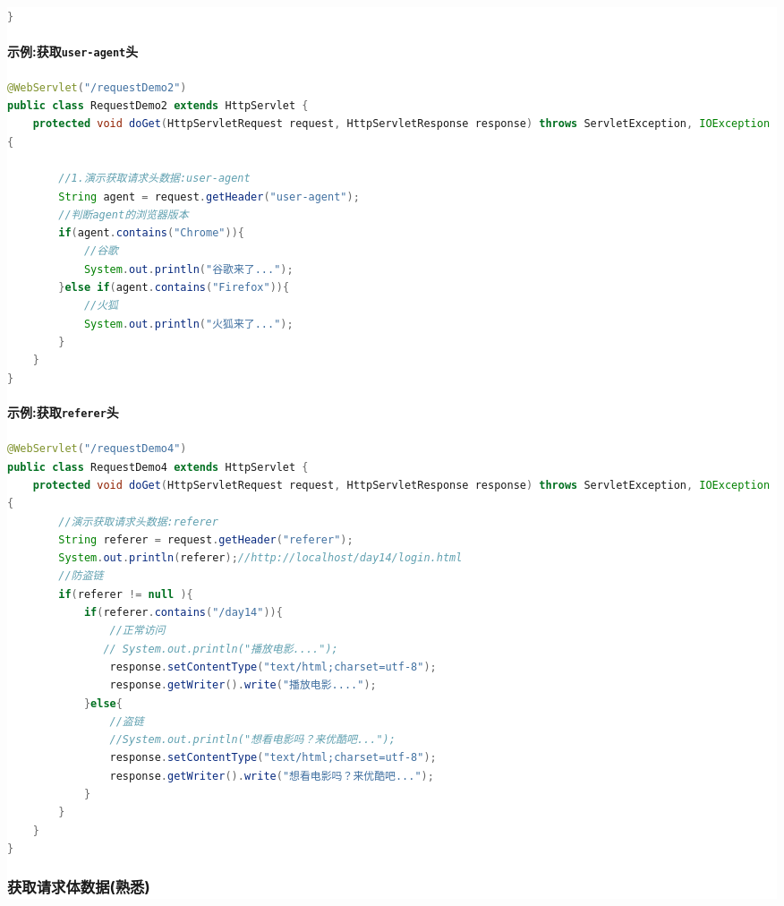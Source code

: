 ```java
}
```

#### 示例:获取`user-agent`头
```java
@WebServlet("/requestDemo2")
public class RequestDemo2 extends HttpServlet {
    protected void doGet(HttpServletRequest request, HttpServletResponse response) throws ServletException, IOException {

        //1.演示获取请求头数据:user-agent
        String agent = request.getHeader("user-agent");
        //判断agent的浏览器版本
        if(agent.contains("Chrome")){
            //谷歌
            System.out.println("谷歌来了...");
        }else if(agent.contains("Firefox")){
            //火狐
            System.out.println("火狐来了...");
        }
    }
}
```

#### 示例:获取`referer`头
```java
@WebServlet("/requestDemo4")
public class RequestDemo4 extends HttpServlet {
    protected void doGet(HttpServletRequest request, HttpServletResponse response) throws ServletException, IOException {
        //演示获取请求头数据:referer
        String referer = request.getHeader("referer");
        System.out.println(referer);//http://localhost/day14/login.html
        //防盗链
        if(referer != null ){
            if(referer.contains("/day14")){
                //正常访问
               // System.out.println("播放电影....");
                response.setContentType("text/html;charset=utf-8");
                response.getWriter().write("播放电影....");
            }else{
                //盗链
                //System.out.println("想看电影吗？来优酷吧...");
                response.setContentType("text/html;charset=utf-8");
                response.getWriter().write("想看电影吗？来优酷吧...");
            }
        }
    }
}
```

### 获取请求体数据(熟悉)

